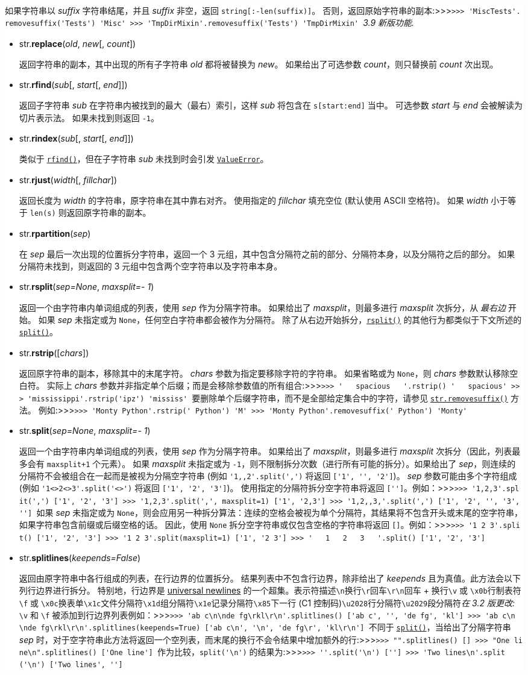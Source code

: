   如果字符串以 *suffix* 字符串结尾，并且 *suffix* 非空，返回 `string[:-len(suffix)]`。 否则，返回原始字符串的副本:>>>`>>> 'MiscTests'.removesuffix('Tests') 'Misc' >>> 'TmpDirMixin'.removesuffix('Tests') 'TmpDirMixin' `*3.9 新版功能.*

- str.**replace**(*old*, *new*[, *count*])

  返回字符串的副本，其中出现的所有子字符串 *old* 都将被替换为 *new*。 如果给出了可选参数 *count*，则只替换前 *count* 次出现。

- str.**rfind**(*sub*[, *start*[, *end*]])

  返回子字符串 *sub* 在字符串内被找到的最大（最右）索引，这样 *sub* 将包含在 `s[start:end]` 当中。 可选参数 *start* 与 *end* 会被解读为切片表示法。 如果未找到则返回 `-1`。

- str.**rindex**(*sub*[, *start*[, *end*]])

  类似于 [`rfind()`](https://docs.python.org/zh-cn/3/library/stdtypes.html#str.rfind)，但在子字符串 *sub* 未找到时会引发 [`ValueError`](https://docs.python.org/zh-cn/3/library/exceptions.html#ValueError)。

- str.**rjust**(*width*[, *fillchar*])

  返回长度为 *width* 的字符串，原字符串在其中靠右对齐。 使用指定的 *fillchar* 填充空位 (默认使用 ASCII 空格符)。 如果 *width* 小于等于 `len(s)` 则返回原字符串的副本。

- str.**rpartition**(*sep*)

  在 *sep* 最后一次出现的位置拆分字符串，返回一个 3 元组，其中包含分隔符之前的部分、分隔符本身，以及分隔符之后的部分。 如果分隔符未找到，则返回的 3 元组中包含两个空字符串以及字符串本身。

- str.**rsplit**(*sep=None*, *maxsplit=- 1*)

  返回一个由字符串内单词组成的列表，使用 *sep* 作为分隔字符串。 如果给出了 *maxsplit*，则最多进行 *maxsplit* 次拆分，从 *最右边* 开始。 如果 *sep* 未指定或为 `None`，任何空白字符串都会被作为分隔符。 除了从右边开始拆分，[`rsplit()`](https://docs.python.org/zh-cn/3/library/stdtypes.html#str.rsplit) 的其他行为都类似于下文所述的 [`split()`](https://docs.python.org/zh-cn/3/library/stdtypes.html#str.split)。

- str.**rstrip**([*chars*])

  返回原字符串的副本，移除其中的末尾字符。 *chars* 参数为指定要移除字符的字符串。 如果省略或为 `None`，则 *chars* 参数默认移除空白符。 实际上 *chars* 参数并非指定单个后缀；而是会移除参数值的所有组合:>>>`>>> '   spacious   '.rstrip() '   spacious' >>> 'mississippi'.rstrip('ipz') 'mississ' `要删除单个后缀字符串，而不是全部给定集合中的字符，请参见 [`str.removesuffix()`](https://docs.python.org/zh-cn/3/library/stdtypes.html#str.removesuffix) 方法。 例如:>>>`>>> 'Monty Python'.rstrip(' Python') 'M' >>> 'Monty Python'.removesuffix(' Python') 'Monty' `

- str.**split**(*sep=None*, *maxsplit=- 1*)

  返回一个由字符串内单词组成的列表，使用 *sep* 作为分隔字符串。 如果给出了 *maxsplit*，则最多进行 *maxsplit* 次拆分（因此，列表最多会有 `maxsplit+1` 个元素）。 如果 *maxsplit* 未指定或为 `-1`，则不限制拆分次数（进行所有可能的拆分）。如果给出了 *sep*，则连续的分隔符不会被组合在一起而是被视为分隔空字符串 (例如 `'1,,2'.split(',')` 将返回 `['1', '', '2']`)。 *sep* 参数可能由多个字符组成 (例如 `'1<>2<>3'.split('<>')` 将返回 `['1', '2', '3']`)。 使用指定的分隔符拆分空字符串将返回 `['']`。例如：>>>`>>> '1,2,3'.split(',') ['1', '2', '3'] >>> '1,2,3'.split(',', maxsplit=1) ['1', '2,3'] >>> '1,2,,3,'.split(',') ['1', '2', '', '3', ''] `如果 *sep* 未指定或为 `None`，则会应用另一种拆分算法：连续的空格会被视为单个分隔符，其结果将不包含开头或末尾的空字符串，如果字符串包含前缀或后缀空格的话。 因此，使用 `None` 拆分空字符串或仅包含空格的字符串将返回 `[]`。例如：>>>`>>> '1 2 3'.split() ['1', '2', '3'] >>> '1 2 3'.split(maxsplit=1) ['1', '2 3'] >>> '   1   2   3   '.split() ['1', '2', '3'] `



- str.**splitlines**(*keepends=False*)

  返回由原字符串中各行组成的列表，在行边界的位置拆分。 结果列表中不包含行边界，除非给出了 *keepends* 且为真值。此方法会以下列行边界进行拆分。 特别地，行边界是 [universal newlines](https://docs.python.org/zh-cn/3/glossary.html#term-universal-newlines) 的一个超集。表示符描述`\n`换行`\r`回车`\r\n`回车 + 换行`\v` 或 `\x0b`行制表符`\f` 或 `\x0c`换表单`\x1c`文件分隔符`\x1d`组分隔符`\x1e`记录分隔符`\x85`下一行 (C1 控制码)`\u2028`行分隔符`\u2029`段分隔符*在 3.2 版更改:* `\v` 和 `\f` 被添加到行边界列表例如：>>>`>>> 'ab c\n\nde fg\rkl\r\n'.splitlines() ['ab c', '', 'de fg', 'kl'] >>> 'ab c\n\nde fg\rkl\r\n'.splitlines(keepends=True) ['ab c\n', '\n', 'de fg\r', 'kl\r\n'] `不同于 [`split()`](https://docs.python.org/zh-cn/3/library/stdtypes.html#str.split)，当给出了分隔字符串 *sep* 时，对于空字符串此方法将返回一个空列表，而末尾的换行不会令结果中增加额外的行:>>>`>>> "".splitlines() [] >>> "One line\n".splitlines() ['One line'] `作为比较，`split('\n')` 的结果为:>>>`>>> ''.split('\n') [''] >>> 'Two lines\n'.split('\n') ['Two lines', ''] `
